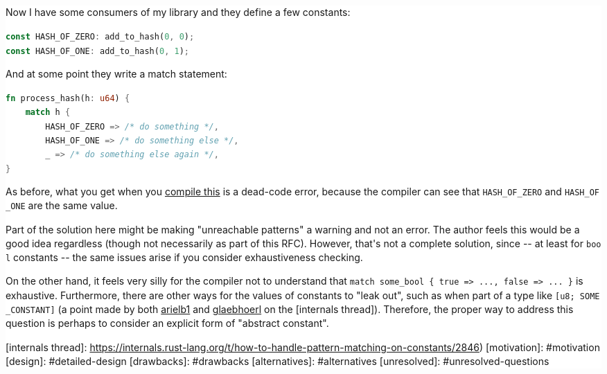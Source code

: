 Now I have some consumers of my library and they define a few constants:

```rust
const HASH_OF_ZERO: add_to_hash(0, 0);
const HASH_OF_ONE: add_to_hash(0, 1);
```

And at some point they write a match statement:

```rust
fn process_hash(h: u64) {
    match h {
        HASH_OF_ZERO => /* do something */,
        HASH_OF_ONE => /* do something else */,
        _ => /* do something else again */,
}
```

As before, what you get when you [compile this](http://is.gd/u5WtCo)
is a dead-code error, because the compiler can see that `HASH_OF_ZERO`
and `HASH_OF_ONE` are the same value.

Part of the solution here might be making "unreachable patterns" a
warning and not an error. The author feels this would be a good idea
regardless (though not necessarily as part of this RFC). However,
that's not a complete solution, since -- at least for `bool` constants
-- the same issues arise if you consider exhaustiveness checking.

On the other hand, it feels very silly for the compiler not to
understand that `match some_bool { true => ..., false => ... }` is
exhaustive. Furthermore, there are other ways for the values of
constants to "leak out", such as when part of a type like
`[u8; SOME_CONSTANT]` (a point made by both [arielb1][arielb1ac] and
[glaebhoerl][gac] on the [internals thread]). Therefore, the proper
way to address this question is perhaps to consider an explicit form
of "abstract constant".

[arielb1ac]: https://internals.rust-lang.org/t/how-to-handle-pattern-matching-on-constants/2846/9?u=nikomatsakis
[gac]: https://internals.rust-lang.org/t/how-to-handle-pattern-matching-on-constants/2846/32?u=nikomatsakis


[summary]: #summary
[crater]: https://gist.github.com/nikomatsakis/e714e4a824527e0ce5c9
[ls]: https://github.com/rust-lang/rfcs/blob/master/text/1122-language-semver.md#underspecified-language-semantics
[crater run]: https://gist.github.com/nikomatsakis/26096ec2a2df3c1fb224
[internals thread]: https://internals.rust-lang.org/t/how-to-handle-pattern-matching-on-constants/2846)
[motivation]: #motivation
[design]: #detailed-design
[drawbacks]: #drawbacks
[alternatives]: #alternatives
[unresolved]: #unresolved-questions